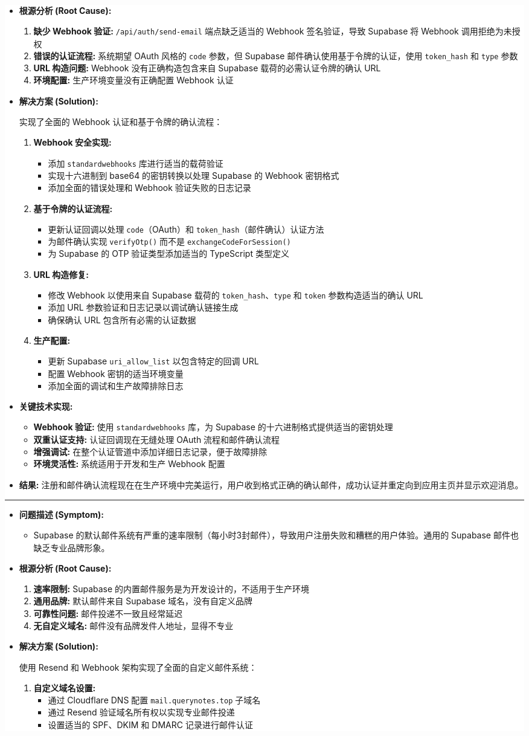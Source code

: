 * **根源分析 (Root Cause):**

  1. **缺少 Webhook 验证:** `/api/auth/send-email` 端点缺乏适当的 Webhook 签名验证，导致 Supabase 将 Webhook 调用拒绝为未授权
  2. **错误的认证流程:** 系统期望 OAuth 风格的 `code` 参数，但 Supabase 邮件确认使用基于令牌的认证，使用 `token_hash` 和 `type` 参数
  3. **URL 构造问题:** Webhook 没有正确构造包含来自 Supabase 载荷的必需认证令牌的确认 URL
  4. **环境配置:** 生产环境变量没有正确配置 Webhook 认证

* **解决方案 (Solution):**

  实现了全面的 Webhook 认证和基于令牌的确认流程：

  1. **Webhook 安全实现:**
     * 添加 `standardwebhooks` 库进行适当的载荷验证
     * 实现十六进制到 base64 的密钥转换以处理 Supabase 的 Webhook 密钥格式
     * 添加全面的错误处理和 Webhook 验证失败的日志记录

  2. **基于令牌的认证流程:**
     * 更新认证回调以处理 `code`（OAuth）和 `token_hash`（邮件确认）认证方法
     * 为邮件确认实现 `verifyOtp()` 而不是 `exchangeCodeForSession()`
     * 为 Supabase 的 OTP 验证类型添加适当的 TypeScript 类型定义

  3. **URL 构造修复:**
     * 修改 Webhook 以使用来自 Supabase 载荷的 `token_hash`、`type` 和 `token` 参数构造适当的确认 URL
     * 添加 URL 参数验证和日志记录以调试确认链接生成
     * 确保确认 URL 包含所有必需的认证数据

  4. **生产配置:**
     * 更新 Supabase `uri_allow_list` 以包含特定的回调 URL
     * 配置 Webhook 密钥的适当环境变量
     * 添加全面的调试和生产故障排除日志

* **关键技术实现:**

  * **Webhook 验证:** 使用 `standardwebhooks` 库，为 Supabase 的十六进制格式提供适当的密钥处理
  * **双重认证支持:** 认证回调现在无缝处理 OAuth 流程和邮件确认流程
  * **增强调试:** 在整个认证管道中添加详细日志记录，便于故障排除
  * **环境灵活性:** 系统适用于开发和生产 Webhook 配置

* **结果:** 注册和邮件确认流程现在在生产环境中完美运行，用户收到格式正确的确认邮件，成功认证并重定向到应用主页并显示欢迎消息。

---

* **问题描述 (Symptom):**

  * Supabase 的默认邮件系统有严重的速率限制（每小时3封邮件），导致用户注册失败和糟糕的用户体验。通用的 Supabase 邮件也缺乏专业品牌形象。

* **根源分析 (Root Cause):**

  1. **速率限制:** Supabase 的内置邮件服务是为开发设计的，不适用于生产环境
  2. **通用品牌:** 默认邮件来自 Supabase 域名，没有自定义品牌
  3. **可靠性问题:** 邮件投递不一致且经常延迟
  4. **无自定义域名:** 邮件没有品牌发件人地址，显得不专业

* **解决方案 (Solution):**

  使用 Resend 和 Webhook 架构实现了全面的自定义邮件系统：

  1. **自定义域名设置:**
     * 通过 Cloudflare DNS 配置 `mail.querynotes.top` 子域名
     * 通过 Resend 验证域名所有权以实现专业邮件投递
     * 设置适当的 SPF、DKIM 和 DMARC 记录进行邮件认证
